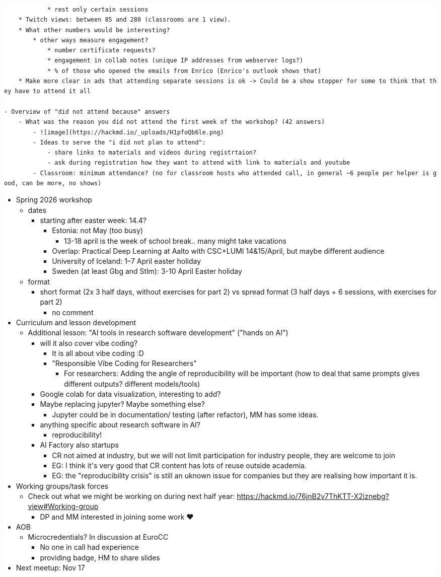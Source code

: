                 * rest only certain sessions 
        * Twitch views: between 85 and 280 (classrooms are 1 view).
        * What other numbers would be interesting?
            * other ways measure engagement?
                * number certificate requests?
                * engagement in collab notes (unique IP addresses from webserver logs?)
                * % of those who opened the emails from Enrico (Enrico's outlook shows that)
        * Make more clear in ads that attending separate sessions is ok -> Could be a show stopper for some to think that they have to attend it all

    - Overview of "did not attend because" answers
        - What was the reason you did not attend the first week of the workshop? (42 answers)
            - ![image](https://hackmd.io/_uploads/H1pfoQb6le.png)
            - Ideas to serve the "i did not plan to attend": 
                - share links to materials and videos during registrtaion?
                - ask during registration how they want to attend with link to materials and youtube
            - Classroom: minimum attendance? (no for classroom hosts who attended call, in general ~6 people per helper is good, can be more, no shows)
- Spring 2026 workshop
    - dates
        - starting after easter week: 14.4?
            - Estonia: not May (too busy)
                - 13-18 april is the week of school break.. many might take vacations
            - Overlap: Practical Deep Learning at Aalto with CSC+LUMI 14&15/April, but maybe different audience
            - University of Iceland: 1–7 April easter holiday
            - Sweden (at least Gbg and Stlm): 3-10 April Easter holiday
    - format
        - short format (2x 3 half days, without exercises for part 2) vs spread format (3 half days + 6 sessions, with exercises for part 2)
            - no comment
- Curriculum and lesson development
    - Additional lesson: "AI tools in research software development" ("hands on AI")
        - will it also cover vibe coding?
            - It is all about vibe coding :D
            - "Responsible Vibe Coding for Researchers"
                - For researchers: Adding the angle of reproducibility will be important (how to deal that same prompts gives different outputs? different models/tools)
        - Google colab for data visualization, interesting to add?
        - Maybe replacing jupyter? Maybe something else?
            - Jupyter could be in documentation/ testing (after refactor), MM has some ideas.
        - anything specific about research software in AI?
            - reproducibility!
        - AI Factory also startups 
            - CR not aimed at industry, but we will not limit participation for industry people, they are welcome to join
            - EG: I think it's very good that CR content has lots of reuse outside academia.
            - EG: the "reproducibility crisis" is still an uknown issue for companies but they are realising how important it is.
- Working groups/task forces
    - Check out what we might be working on during next half year: https://hackmd.io/76jnB2v7ThKTT-X2iznebg?view#Working-group
        - DP and MM interested in joining some work :heart: 
- AOB
    - Microcredentials? In discussion at EuroCC
        - No one in call had experience
        - providing badge, HM to share slides
- Next meetup: Nov 17
